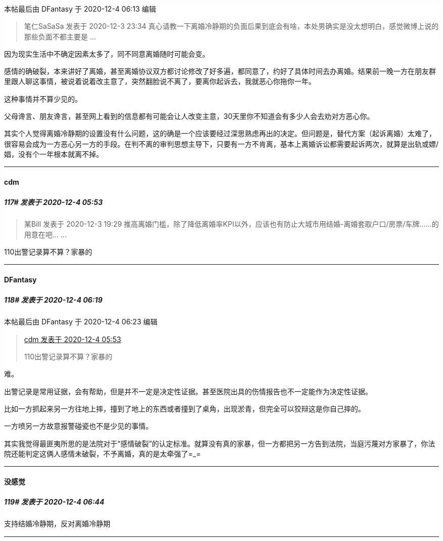 
 本帖最后由 DFantasy 于 2020-12-4 06:13 编辑 
<blockquote>笔仁SaSaSa 发表于 2020-12-3 23:34
真心请教一下离婚冷静期的负面后果到底会有啥，本处男确实是没太想明白，感觉微博上说的那些负面不都主要是 ...</blockquote>
因为现实生活中不确定因素太多了，同不同意离婚随时可能会变。

感情的确破裂，本来讲好了离婚，甚至离婚协议双方都讨论修改了好多遍，都同意了，约好了具体时间去办离婚。结果前一晚一方在朋友群里跟人聊这事情，被说着说着改主意了，突然翻脸说不离了，要离你起诉去，我就恶心你拖你一年。

这种事情并不算少见的。

父母谗言、朋友谗言，甚至网上看到的信息都有可能会让人改变主意，30天里你不知道会有多少人会去劝对方恶心你。


其实个人觉得离婚冷静期的设置没有什么问题，这的确是一个应该要经过深思熟虑再出的决定。但问题是，替代方案（起诉离婚）太难了，很容易会成为一方恶心另一方的手段。在判不离的审判思想主导下，只要有一方不肯离，基本上离婚诉讼都需要起诉两次，就算是出轨或嫖/娼，没有个一年根本就离不掉。


-----

####  cdm  
##### 117#       发表于 2020-12-4 05:53


<blockquote>某Bill 发表于 2020-12-3 19:29
推高离婚门槛，除了降低离婚率KPI以外，应该也有防止大城市用结婚-离婚套取户口/房票/车牌……的用意在吧… ...</blockquote>
110出警记录算不算？家暴的


-----

####  DFantasy  
##### 118#       发表于 2020-12-4 06:19


 本帖最后由 DFantasy 于 2020-12-4 06:23 编辑 
<blockquote><a href="httphttps://bbs.saraba1st.com/2b/forum.php?mod=redirect&amp;goto=findpost&amp;pid=49603742&amp;ptid=1975567" target="_blank">cdm 发表于 2020-12-4 05:53</a>

110出警记录算不算？家暴的</blockquote>
难。

出警记录是常用证据，会有帮助，但是并不一定是决定性证据。甚至医院出具的伤情报告也不一定能作为决定性证据。

比如一方抓起来另一方往地上摔，撞到了地上的东西或者撞到了桌角，出现淤青，但完全可以狡辩这是你自己摔的。

一方喷另一方故意报警碰瓷也不是少见的事情。

其实我觉得最匪夷所思的是法院对于“感情破裂”的认定标准。就算没有真的家暴，但一方都把另一方告到法院，当庭污蔑对方家暴了，你法院还能判定这俩人感情未破裂，不予离婚，真的是太牵强了=_=


-----

####  没感觉  
##### 119#       发表于 2020-12-4 06:44


支持结婚冷静期，反对离婚冷静期


-----
